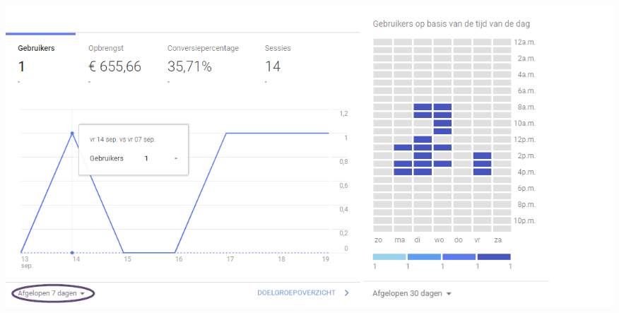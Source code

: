 <img src=".Snelstart handleiding webshop add on Analyse.docx\media\image9.png" style="width:5.22917in;height:4.00583in" />


<img src=".Snelstart handleiding webshop add on Analyse.docx\media\image10.png" style="width:2.73958in;height:4.38889in" />
